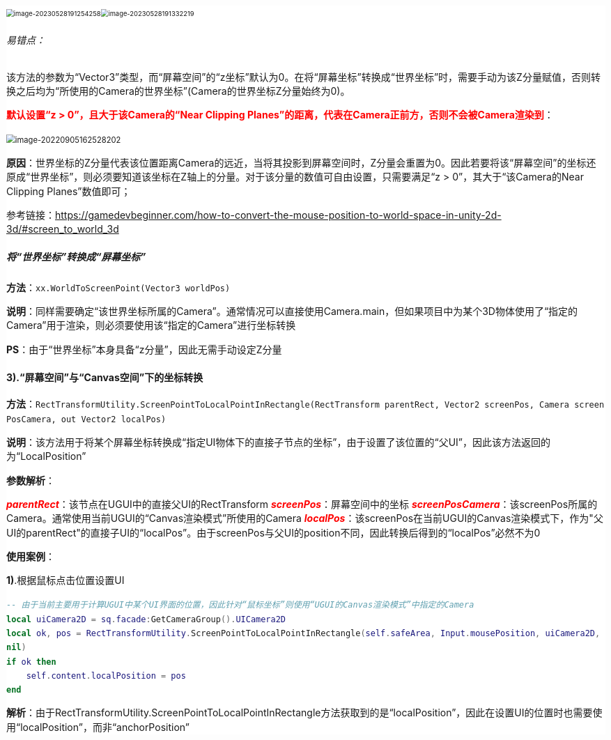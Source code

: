 <img src="https://gitee.com/kakaix892/image-host/raw/main/Typora/image-20230528191254258.png" alt="image-20230528191254258" style="zoom:67%;" /><img src="https://gitee.com/kakaix892/image-host/raw/main/Typora/image-20230528191332219.png" alt="image-20230528191332219" style="zoom:67%;" />

###### 易错点：

该方法的参数为“Vector3”类型，而“屏幕空间”的“z坐标”默认为0。在将“屏幕坐标”转换成“世界坐标”时，需要手动为该Z分量赋值，否则转换之后均为“所使用的Camera的世界坐标”(Camera的世界坐标Z分量始终为0)。

**<font color=red>默认设置“z > 0”，且大于该Camera的“Near Clipping Planes”的距离，代表在Camera正前方，否则不会被Camera渲染到</font>**：

<img src="https://gitee.com/kakaix892/image-host/raw/main/Typora/image-20220905162528202.png" alt="image-20220905162528202" style="zoom: 80%;" />

**原因**：世界坐标的Z分量代表该位置距离Camera的远近，当将其投影到屏幕空间时，Z分量会重置为0。因此若要将该“屏幕空间”的坐标还原成“世界坐标”，则必须要知道该坐标在Z轴上的分量。对于该分量的数值可自由设置，只需要满足“z > 0”，其大于“该Camera的Near Clipping Planes”数值即可；

参考链接：https://gamedevbeginner.com/how-to-convert-the-mouse-position-to-world-space-in-unity-2d-3d/#screen_to_world_3d

##### 将“世界坐标”转换成“屏幕坐标”

**方法**：`xx.WorldToScreenPoint(Vector3 worldPos)`

**说明**：同样需要确定“该世界坐标所属的Camera”。通常情况可以直接使用Camera.main，但如果项目中为某个3D物体使用了“指定的Camera”用于渲染，则必须要使用该“指定的Camera”进行坐标转换

**PS**：由于“世界坐标”本身具备“z分量”，因此无需手动设定Z分量



#### 3).“屏幕空间”与“Canvas空间”下的坐标转换

**方法**：`RectTransformUtility.ScreenPointToLocalPointInRectangle(RectTransform parentRect, Vector2 screenPos, Camera screenPosCamera, out Vector2 localPos)`

**说明**：该方法用于将某个屏幕坐标转换成“指定UI物体下的直接子节点的坐标”，由于设置了该位置的“父UI”，因此该方法返回的为“LocalPosition”

**参数解析**：

***<font color=red>parentRect</font>***：该节点在UGUI中的直接父UI的RectTransform
<font color=red>***screenPos***</font>：屏幕空间中的坐标
<font color=red>***screenPosCamera***</font>：该screenPos所属的Camera。通常使用当前UGUI的“Canvas渲染模式”所使用的Camera
<font color=red>***localPos***</font>：该screenPos在当前UGUI的Canvas渲染模式下，作为"父UI的parentRect"的直接子UI的“localPos”。由于screenPos与父UI的position不同，因此转换后得到的“localPos”必然不为0

**使用案例**：

**1)**.根据鼠标点击位置设置UI

```lua
-- 由于当前主要用于计算UGUI中某个UI界面的位置，因此针对“鼠标坐标”则使用“UGUI的Canvas渲染模式”中指定的Camera
local uiCamera2D = sq.facade:GetCameraGroup().UICamera2D
local ok, pos = RectTransformUtility.ScreenPointToLocalPointInRectangle(self.safeArea, Input.mousePosition, uiCamera2D, nil)
if ok then
	self.content.localPosition = pos
end
```

**解析**：由于RectTransformUtility.ScreenPointToLocalPointInRectangle方法获取到的是“localPosition”，因此在设置UI的位置时也需要使用“localPosition”，而非“anchorPosition”
